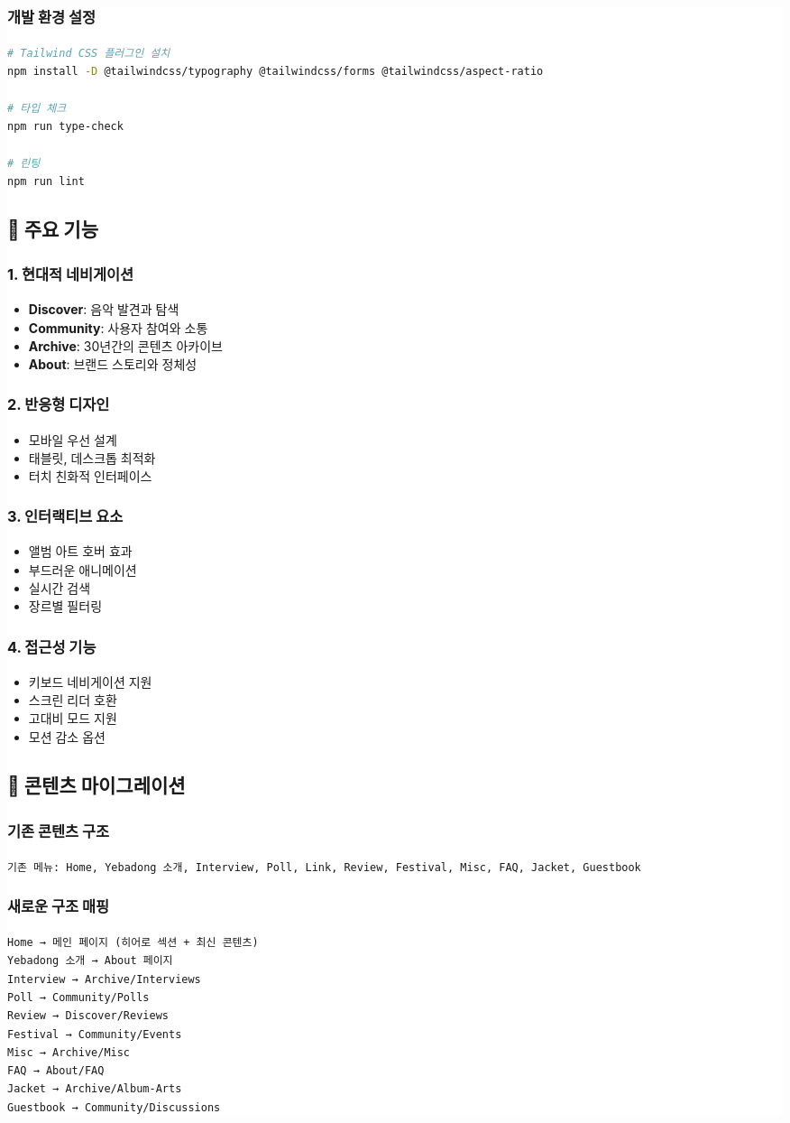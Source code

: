 ### 개발 환경 설정

```bash
# Tailwind CSS 플러그인 설치
npm install -D @tailwindcss/typography @tailwindcss/forms @tailwindcss/aspect-ratio

# 타입 체크
npm run type-check

# 린팅
npm run lint
```

## 📱 주요 기능

### 1. 현대적 네비게이션
- **Discover**: 음악 발견과 탐색
- **Community**: 사용자 참여와 소통
- **Archive**: 30년간의 콘텐츠 아카이브
- **About**: 브랜드 스토리와 정체성

### 2. 반응형 디자인
- 모바일 우선 설계
- 태블릿, 데스크톱 최적화
- 터치 친화적 인터페이스

### 3. 인터랙티브 요소
- 앨범 아트 호버 효과
- 부드러운 애니메이션
- 실시간 검색
- 장르별 필터링

### 4. 접근성 기능
- 키보드 네비게이션 지원
- 스크린 리더 호환
- 고대비 모드 지원
- 모션 감소 옵션

## 🎵 콘텐츠 마이그레이션

### 기존 콘텐츠 구조
```
기존 메뉴: Home, Yebadong 소개, Interview, Poll, Link, Review, Festival, Misc, FAQ, Jacket, Guestbook
```

### 새로운 구조 매핑
```
Home → 메인 페이지 (히어로 섹션 + 최신 콘텐츠)
Yebadong 소개 → About 페이지
Interview → Archive/Interviews
Poll → Community/Polls
Review → Discover/Reviews
Festival → Community/Events
Misc → Archive/Misc
FAQ → About/FAQ
Jacket → Archive/Album-Arts
Guestbook → Community/Discussions
```
